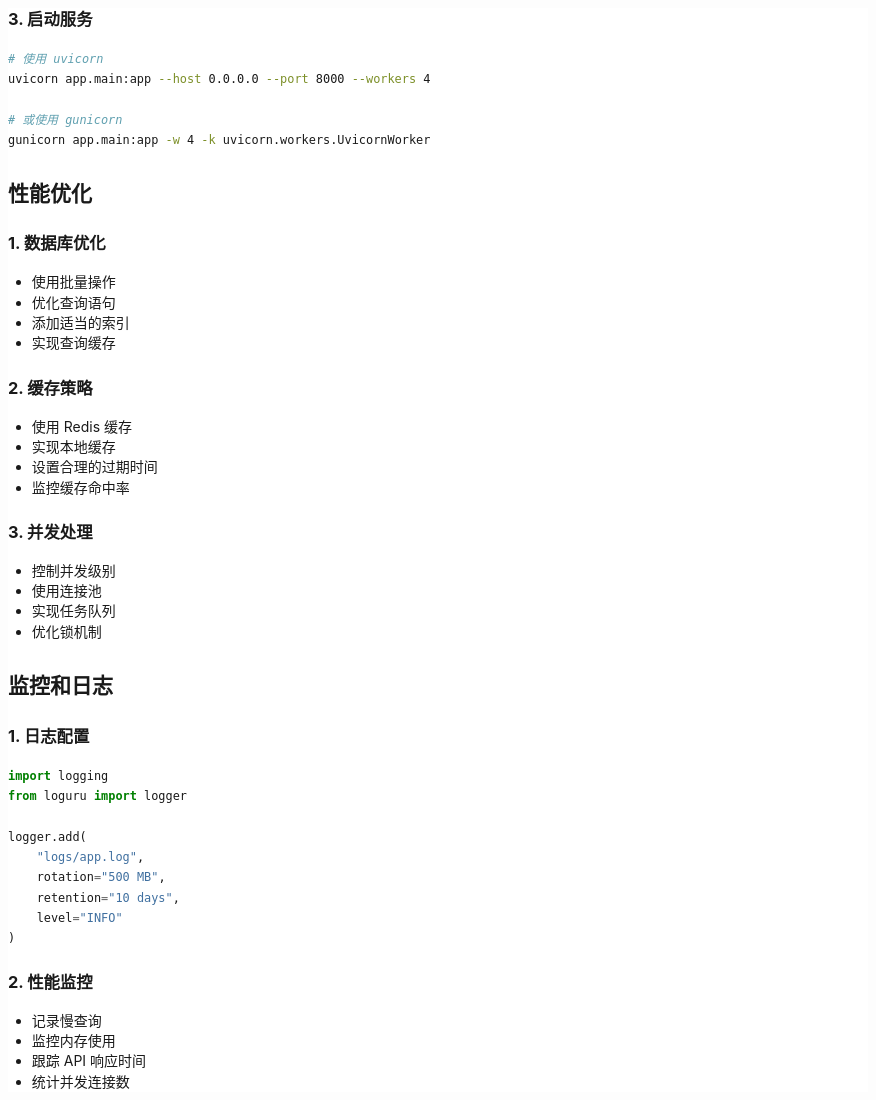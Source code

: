 ### 3. 启动服务
```bash
# 使用 uvicorn
uvicorn app.main:app --host 0.0.0.0 --port 8000 --workers 4

# 或使用 gunicorn
gunicorn app.main:app -w 4 -k uvicorn.workers.UvicornWorker
```

## 性能优化

### 1. 数据库优化
- 使用批量操作
- 优化查询语句
- 添加适当的索引
- 实现查询缓存

### 2. 缓存策略
- 使用 Redis 缓存
- 实现本地缓存
- 设置合理的过期时间
- 监控缓存命中率

### 3. 并发处理
- 控制并发级别
- 使用连接池
- 实现任务队列
- 优化锁机制

## 监控和日志

### 1. 日志配置
```python
import logging
from loguru import logger

logger.add(
    "logs/app.log",
    rotation="500 MB",
    retention="10 days",
    level="INFO"
)
```

### 2. 性能监控
- 记录慢查询
- 监控内存使用
- 跟踪 API 响应时间
- 统计并发连接数
